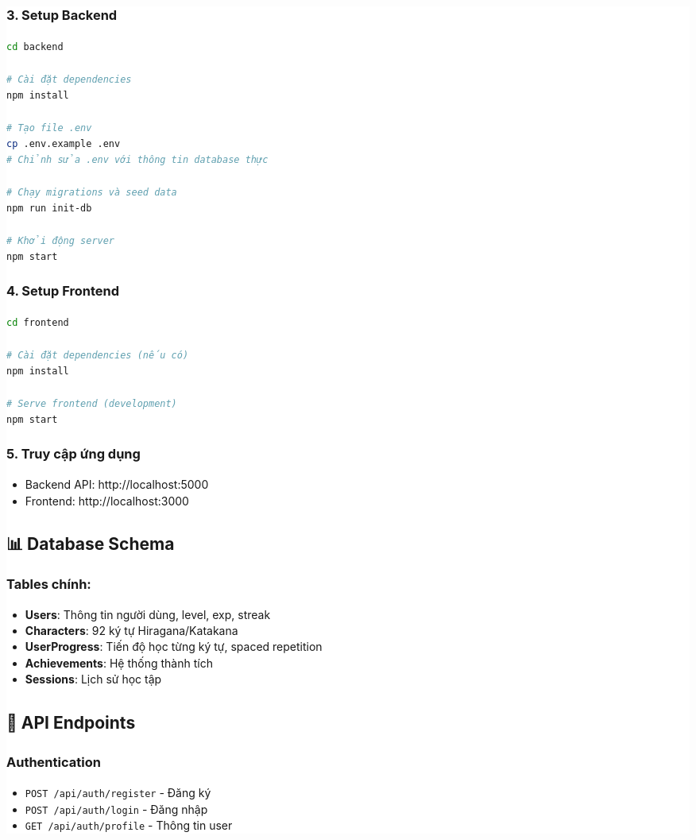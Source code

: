 ### 3. Setup Backend
```bash
cd backend

# Cài đặt dependencies
npm install

# Tạo file .env
cp .env.example .env
# Chỉnh sửa .env với thông tin database thực

# Chạy migrations và seed data
npm run init-db

# Khởi động server
npm start
```

### 4. Setup Frontend
```bash
cd frontend

# Cài đặt dependencies (nếu có)
npm install

# Serve frontend (development)
npm start
```

### 5. Truy cập ứng dụng
- Backend API: http://localhost:5000
- Frontend: http://localhost:3000

## 📊 Database Schema

### Tables chính:
- **Users**: Thông tin người dùng, level, exp, streak
- **Characters**: 92 ký tự Hiragana/Katakana
- **UserProgress**: Tiến độ học từng ký tự, spaced repetition
- **Achievements**: Hệ thống thành tích
- **Sessions**: Lịch sử học tập

## 🎯 API Endpoints

### Authentication
- `POST /api/auth/register` - Đăng ký
- `POST /api/auth/login` - Đăng nhập
- `GET /api/auth/profile` - Thông tin user
